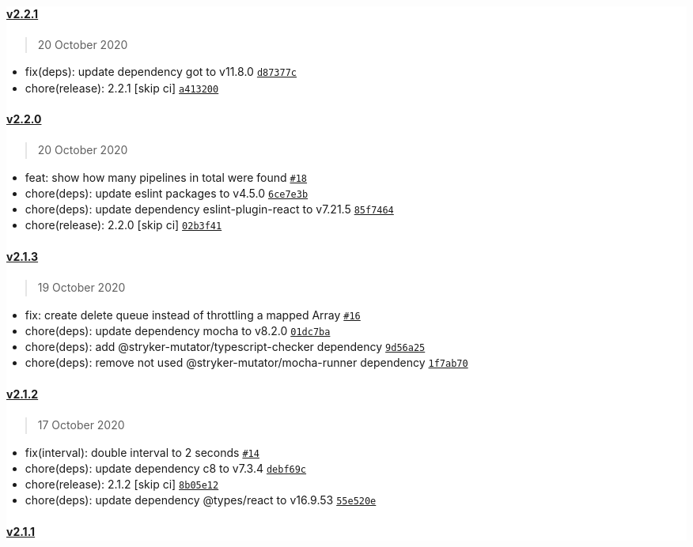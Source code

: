 #### [v2.2.1](https://github.com/screendriver/gitlab-pipeline-deleter/compare/v2.2.0...v2.2.1)

> 20 October 2020

- fix(deps): update dependency got to v11.8.0 [`d87377c`](https://github.com/screendriver/gitlab-pipeline-deleter/commit/d87377c2f1ba5a2be9a1e3043ca2fc6f80395d81)
- chore(release): 2.2.1 [skip ci] [`a413200`](https://github.com/screendriver/gitlab-pipeline-deleter/commit/a413200921c4b958432eb16b520b690168655b04)

#### [v2.2.0](https://github.com/screendriver/gitlab-pipeline-deleter/compare/v2.1.3...v2.2.0)

> 20 October 2020

- feat: show how many pipelines in total were found [`#18`](https://github.com/screendriver/gitlab-pipeline-deleter/pull/18)
- chore(deps): update eslint packages to v4.5.0 [`6ce7e3b`](https://github.com/screendriver/gitlab-pipeline-deleter/commit/6ce7e3b759f3f8bfb92cf74838cb768acf4a92b3)
- chore(deps): update dependency eslint-plugin-react to v7.21.5 [`85f7464`](https://github.com/screendriver/gitlab-pipeline-deleter/commit/85f746401c175ccc0cc693d4d5ee91e4a3bfed59)
- chore(release): 2.2.0 [skip ci] [`02b3f41`](https://github.com/screendriver/gitlab-pipeline-deleter/commit/02b3f4165c620d2061cd31e90ce1619f0318cd86)

#### [v2.1.3](https://github.com/screendriver/gitlab-pipeline-deleter/compare/v2.1.2...v2.1.3)

> 19 October 2020

- fix: create delete queue instead of throttling a mapped Array [`#16`](https://github.com/screendriver/gitlab-pipeline-deleter/pull/16)
- chore(deps): update dependency mocha to v8.2.0 [`01dc7ba`](https://github.com/screendriver/gitlab-pipeline-deleter/commit/01dc7bae90f9f9e20f10e3d51061d875268f965f)
- chore(deps): add @stryker-mutator/typescript-checker dependency [`9d56a25`](https://github.com/screendriver/gitlab-pipeline-deleter/commit/9d56a250f0d5dcb0c63008a6327a4c1809d20309)
- chore(deps): remove not used @stryker-mutator/mocha-runner dependency [`1f7ab70`](https://github.com/screendriver/gitlab-pipeline-deleter/commit/1f7ab7011e01bba4fa3f55539015e8e028b863a5)

#### [v2.1.2](https://github.com/screendriver/gitlab-pipeline-deleter/compare/v2.1.1...v2.1.2)

> 17 October 2020

- fix(interval): double interval to 2 seconds [`#14`](https://github.com/screendriver/gitlab-pipeline-deleter/pull/14)
- chore(deps): update dependency c8 to v7.3.4 [`debf69c`](https://github.com/screendriver/gitlab-pipeline-deleter/commit/debf69ccdfb98729e9db74b9905a7b2f568d9bd8)
- chore(release): 2.1.2 [skip ci] [`8b05e12`](https://github.com/screendriver/gitlab-pipeline-deleter/commit/8b05e1204a28dac8acff0d677772c54af112853f)
- chore(deps): update dependency @types/react to v16.9.53 [`55e520e`](https://github.com/screendriver/gitlab-pipeline-deleter/commit/55e520ee974183986c98edf617adcdad0217554c)

#### [v2.1.1](https://github.com/screendriver/gitlab-pipeline-deleter/compare/v2.1.0...v2.1.1)
